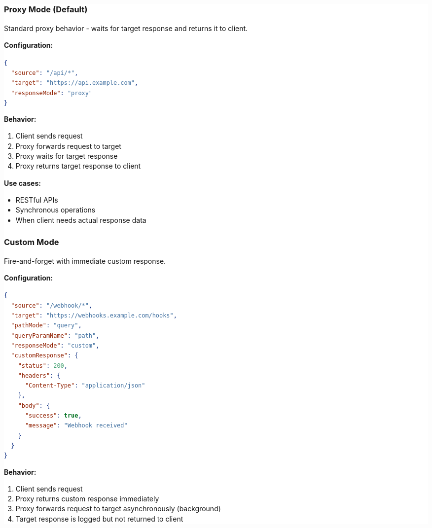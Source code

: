 ### Proxy Mode (Default)

Standard proxy behavior - waits for target response and returns it to client.

**Configuration:**
```json
{
  "source": "/api/*",
  "target": "https://api.example.com",
  "responseMode": "proxy"
}
```

**Behavior:**
1. Client sends request
2. Proxy forwards request to target
3. Proxy waits for target response
4. Proxy returns target response to client

**Use cases:**
- RESTful APIs
- Synchronous operations
- When client needs actual response data

### Custom Mode

Fire-and-forget with immediate custom response.

**Configuration:**
```json
{
  "source": "/webhook/*",
  "target": "https://webhooks.example.com/hooks",
  "pathMode": "query",
  "queryParamName": "path",
  "responseMode": "custom",
  "customResponse": {
    "status": 200,
    "headers": {
      "Content-Type": "application/json"
    },
    "body": {
      "success": true,
      "message": "Webhook received"
    }
  }
}
```

**Behavior:**
1. Client sends request
2. Proxy returns custom response immediately
3. Proxy forwards request to target asynchronously (background)
4. Target response is logged but not returned to client
